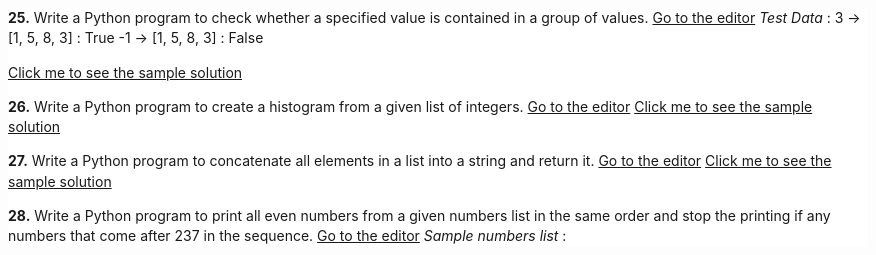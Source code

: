 <span class="text-4505230f--TextH400-3033861f--textContentFamily-49a318e1"><span data-key="5b3cabfdcfa14470afd8054ac955db26"><span data-offset-key="5b3cabfdcfa14470afd8054ac955db26:0">**25.**</span><span data-offset-key="5b3cabfdcfa14470afd8054ac955db26:1"> Write a Python program to check whether a specified value is contained in a group of values. </span></span><a href="https://www.w3resource.com/python-exercises/python-basic-exercises.php#EDITOR" class="link-a079aa82--primary-53a25e66--link-faf6c434"><span data-key="12fedc6ebcbe4fee9594b131a9154965"><span data-offset-key="12fedc6ebcbe4fee9594b131a9154965:0">Go to the editor</span></span></a><span data-key="9e173069f4a344c5a83488ec7e076d9e"><span data-offset-key="9e173069f4a344c5a83488ec7e076d9e:0"> </span><span data-offset-key="9e173069f4a344c5a83488ec7e076d9e:1">*Test Data*</span><span data-offset-key="9e173069f4a344c5a83488ec7e076d9e:2"> : 3 -&gt; \[1, 5, 8, 3\] : True -1 -&gt; \[1, 5, 8, 3\] : False</span></span></span>

<span class="text-4505230f--TextH400-3033861f--textContentFamily-49a318e1"><span data-key="6179c33c661b4c529febe315f18bc3f4"><span data-offset-key="6179c33c661b4c529febe315f18bc3f4:0">​</span></span><a href="https://www.w3resource.com/python-exercises/python-basic-exercise-25.php" class="link-a079aa82--primary-53a25e66--link-faf6c434"><span data-key="db35cc395691450daa12b6599df33a0e"><span data-offset-key="db35cc395691450daa12b6599df33a0e:0">Click me to see the sample solution</span></span></a><span data-key="187c007b35244ed58a37c42dc01a40ba"><span data-offset-key="187c007b35244ed58a37c42dc01a40ba:0">​</span></span></span>

<span class="text-4505230f--TextH400-3033861f--textContentFamily-49a318e1"><span data-key="d9c5bb5aac074a46b52822aef8beeb03"><span data-offset-key="d9c5bb5aac074a46b52822aef8beeb03:0">**26.**</span><span data-offset-key="d9c5bb5aac074a46b52822aef8beeb03:1"> Write a Python program to create a histogram from a given list of integers. </span></span><a href="https://www.w3resource.com/python-exercises/python-basic-exercises.php#EDITOR" class="link-a079aa82--primary-53a25e66--link-faf6c434"><span data-key="6e5a7e263ae64fad87cc53cd57a5e20c"><span data-offset-key="6e5a7e263ae64fad87cc53cd57a5e20c:0">Go to the editor</span></span></a><span data-key="63887bbb52824f189be344306f3f7b92"><span data-offset-key="63887bbb52824f189be344306f3f7b92:0"> </span></span><a href="https://www.w3resource.com/python-exercises/python-basic-exercise-26.php" class="link-a079aa82--primary-53a25e66--link-faf6c434"><span data-key="c45f3650f4e2435db02e9374b6a7be71"><span data-offset-key="c45f3650f4e2435db02e9374b6a7be71:0">Click me to see the sample solution</span></span></a><span data-key="303118ae4252495f8922680be6d06936"><span data-offset-key="303118ae4252495f8922680be6d06936:0">​</span></span></span>

<span class="text-4505230f--TextH400-3033861f--textContentFamily-49a318e1"><span data-key="0e3d3bd5a2e6442abfdbd8b832dcabf6"><span data-offset-key="0e3d3bd5a2e6442abfdbd8b832dcabf6:0">**27.**</span><span data-offset-key="0e3d3bd5a2e6442abfdbd8b832dcabf6:1"> Write a Python program to concatenate all elements in a list into a string and return it. </span></span><a href="https://www.w3resource.com/python-exercises/python-basic-exercises.php#EDITOR" class="link-a079aa82--primary-53a25e66--link-faf6c434"><span data-key="062ecb07e2504317bf0b5d5f286983a7"><span data-offset-key="062ecb07e2504317bf0b5d5f286983a7:0">Go to the editor</span></span></a><span data-key="044f3f973c834cc0a794ba13c5bfa3c7"><span data-offset-key="044f3f973c834cc0a794ba13c5bfa3c7:0"> </span></span><a href="https://www.w3resource.com/python-exercises/python-basic-exercise-27.php" class="link-a079aa82--primary-53a25e66--link-faf6c434"><span data-key="971bd0c6dc59463d9d53fcc113f0f408"><span data-offset-key="971bd0c6dc59463d9d53fcc113f0f408:0">Click me to see the sample solution</span></span></a><span data-key="5e291caed7f442f982c223d55c5cfacd"><span data-offset-key="5e291caed7f442f982c223d55c5cfacd:0">​</span></span></span>

<span class="text-4505230f--TextH400-3033861f--textContentFamily-49a318e1"><span data-key="1814fd668ef145bea2cd1ab4cd954e4a"><span data-offset-key="1814fd668ef145bea2cd1ab4cd954e4a:0">**28.**</span><span data-offset-key="1814fd668ef145bea2cd1ab4cd954e4a:1"> Write a Python program to print all even numbers from a given numbers list in the same order and stop the printing if any numbers that come after 237 in the sequence. </span></span><a href="https://www.w3resource.com/python-exercises/python-basic-exercises.php#EDITOR" class="link-a079aa82--primary-53a25e66--link-faf6c434"><span data-key="ddb06a6944bc46c6aed6e6b1f44d6e29"><span data-offset-key="ddb06a6944bc46c6aed6e6b1f44d6e29:0">Go to the editor</span></span></a><span data-key="2878cc6deec04e91893bd5d3a5c97c8b"><span data-offset-key="2878cc6deec04e91893bd5d3a5c97c8b:0"> </span><span data-offset-key="2878cc6deec04e91893bd5d3a5c97c8b:1">*Sample numbers list*</span><span data-offset-key="2878cc6deec04e91893bd5d3a5c97c8b:2"> :</span></span></span>
